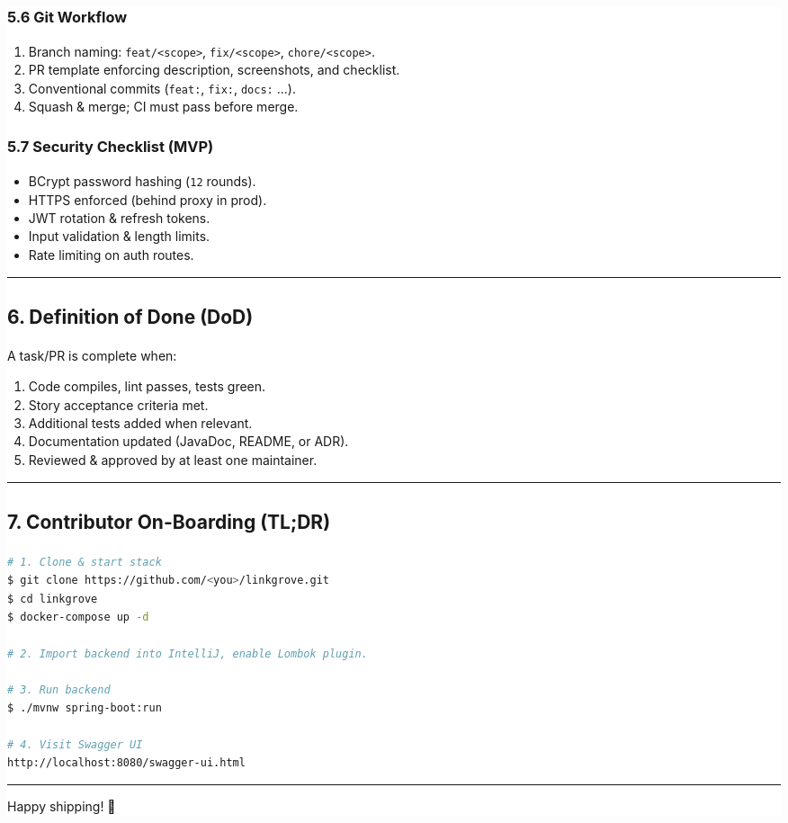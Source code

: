 ### 5.6 Git Workflow
1. Branch naming: `feat/<scope>`, `fix/<scope>`, `chore/<scope>`.
2. PR template enforcing description, screenshots, and checklist.
3. Conventional commits (`feat:`, `fix:`, `docs:` ...).
4. Squash & merge; CI must pass before merge.

### 5.7 Security Checklist (MVP)
- BCrypt password hashing (`12` rounds).
- HTTPS enforced (behind proxy in prod).
- JWT rotation & refresh tokens.
- Input validation & length limits.
- Rate limiting on auth routes.

---

## 6. Definition of Done (DoD)
A task/PR is complete when:
1. Code compiles, lint passes, tests green.
2. Story acceptance criteria met.
3. Additional tests added when relevant.
4. Documentation updated (JavaDoc, README, or ADR).
5. Reviewed & approved by at least one maintainer.

---

## 7. Contributor On-Boarding (TL;DR)
```bash
# 1. Clone & start stack
$ git clone https://github.com/<you>/linkgrove.git
$ cd linkgrove
$ docker-compose up -d

# 2. Import backend into IntelliJ, enable Lombok plugin.

# 3. Run backend
$ ./mvnw spring-boot:run

# 4. Visit Swagger UI
http://localhost:8080/swagger-ui.html
```

---

Happy shipping! 🚀

